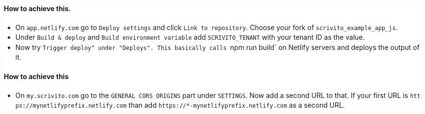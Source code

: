 #### How to achieve this.

* On `app.netlify.com` go to `Deploy settings` and click `Link to repository`. Choose your fork of `scrivito_example_app_js`.
* Under `Build & deploy` and `Build environment variable` add `SCRIVITO_TENANT` with your tenant ID as the value.
* Now try `Trigger deploy" under "Deploys". This basically calls `npm run build` on Netlify servers and deploys the output of it.

#### How to achieve this

* On `my.scrivito.com` go to the `GENERAL CORS ORIGINS` part under `SETTINGS`. Now add a second URL to that. If your first URL is `https://mynetlifyprefix.netlify.com` than add `https://*-mynetlifyprefix.netlify.com` as a second URL.
